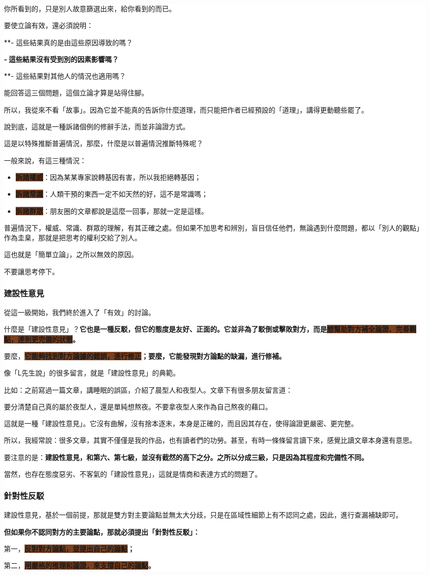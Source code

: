 你所看到的，只是別人故意篩選出來，給你看到的而已。

要使立論有效，還必須說明：

**-   這些結果真的是由這些原因導致的嗎？
    
**-   這些結果沒有受到別的因素影響嗎？**
    
**-   這些結果對其他人的情況也適用嗎？

能回答這三個問題，這個立論才算是站得住腳。

所以，我從來不看「故事」。因為它並不能真的告訴你什麼道理，而只能把作者已經預設的「道理」，講得更動聽些罷了。

說到底，這就是一種訴諸個例的修辭手法，而並非論證方式。

這是以特殊推斷普遍情況，那麼，什麼是以普遍情況推斷特殊呢？

一般來說，有這三種情況：

-   **<span style="background:#7a3f1f">訴諸權威</span>**：因為某某專家說轉基因有害，所以我拒絕轉基因；
    
-   **<span style="background:#7a3f1f">訴諸常識</span>**：人類干預的東西一定不如天然的好，這不是常識嗎；
    
-   **<span style="background:#7a3f1f">訴諸群眾</span>**：朋友圈的文章都說是這麼一回事，那就一定是這樣。

普遍情況下，權威、常識、群眾的理解，有其正確之處。但如果不加思考和辨別，盲目信任他們，無論遇到什麼問題，都以「別人的觀點」作為圭臬，那就是把思考的權利交給了別人。

這也就是「簡單立論」，之所以無效的原因。

不要讓思考停下。

### 建設性意見

從這一級開始，我們終於進入了「有效」的討論。

什麼是「建設性意見」？**它也是一種反駁，但它的態度是友好、正面的。它並非為了駁倒或擊敗對方，而是<span style="background:#7a3f1f">想幫助對方補全論證、完善觀點，達到更完備的狀態</span>。**

要麼，**<span style="background:#7a3f1f">它能夠找到對方論據的錯誤，進行修正</span>；要麼，它能發現對方論點的缺漏，進行修補。**

像「L先生說」的很多留言，就是「建設性意見」的典範。

比如：之前寫過一篇文章，講睡眠的誤區，介紹了晨型人和夜型人。文章下有很多朋友留言道：

要分清楚自己真的屬於夜型人，還是單純想熬夜。不要拿夜型人來作為自己熬夜的藉口。

這就是一種「建設性意見」。它沒有曲解，沒有捨本逐末，本身是正確的，而且因其存在，使得論證更嚴密、更完整。

所以，我經常說：很多文章，其實不僅僅是我的作品，也有讀者們的功勞。甚至，有時一條條留言讀下來，感覺比讀文章本身還有意思。

要注意的是：**建設性意見，和第六、第七級，並沒有截然的高下之分。之所以分成三級，只是因為其程度和完備性不同。**

當然，也存在態度惡劣、不客氣的「建設性意見」，這就是情商和表達方式的問題了。

 ### 針對性反駁

建設性意見，基於一個前提，那就是雙方對主要論點並無太大分歧，只是在區域性細節上有不認同之處，因此，進行查漏補缺即可。

**但如果你不認同對方的主要論點，那就必須提出「針對性反駁」：**

第一，**<span style="background:#7a3f1f">反對對方論點，並提出自己的論點</span>；**

第二，**<span style="background:#7a3f1f">用嚴格的推理和論證，來支撐自己的論點</span>。**
